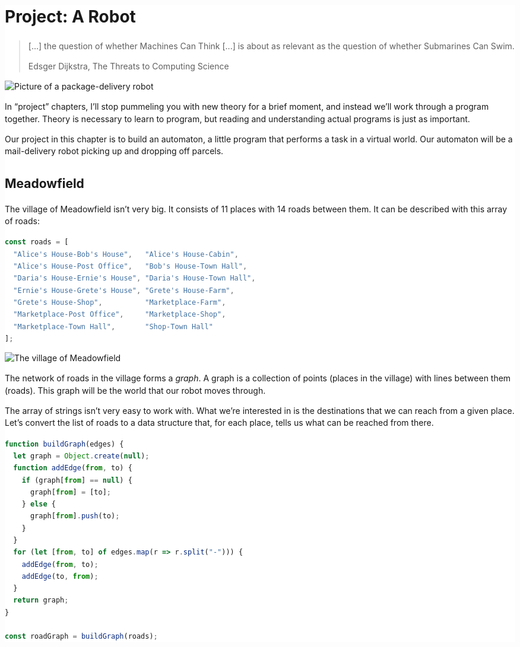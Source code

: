 # Project: A Robot

>[...] the question of whether Machines Can Think [...] is about as relevant as the question of whether Submarines Can Swim.
> 
> Edsger Dijkstra, The Threats to Computing Science

![Picture of a package-delivery robot](https://eloquentjavascript.net/img/chapter_picture_7.jpg)

In “project” chapters, I’ll stop pummeling you with new theory for a brief moment, and instead we’ll work through a program together. 
Theory is necessary to learn to program, but reading and understanding actual programs is just as important.

Our project in this chapter is to build an automaton, a little program that performs a task in a virtual world. 
Our automaton will be a mail-delivery robot picking up and dropping off parcels.

## Meadowfield

The village of Meadowfield isn’t very big. 
It consists of 11 places with 14 roads between them. 
It can be described with this array of roads:
    
```Javascript
const roads = [
  "Alice's House-Bob's House",   "Alice's House-Cabin",
  "Alice's House-Post Office",   "Bob's House-Town Hall",
  "Daria's House-Ernie's House", "Daria's House-Town Hall",
  "Ernie's House-Grete's House", "Grete's House-Farm",
  "Grete's House-Shop",          "Marketplace-Farm",
  "Marketplace-Post Office",     "Marketplace-Shop",
  "Marketplace-Town Hall",       "Shop-Town Hall"
];
```

![The village of Meadowfield](https://eloquentjavascript.net/img/village2x.png)

The network of roads in the village forms a _graph_. 
A graph is a collection of points (places in the village) with lines between them (roads). 
This graph will be the world that our robot moves through.

The array of strings isn’t very easy to work with. 
What we’re interested in is the destinations that we can reach from a given place. 
Let’s convert the list of roads to a data structure that, for each place, tells us what can be reached from there.
    
```Javascript
function buildGraph(edges) {
  let graph = Object.create(null);
  function addEdge(from, to) {
    if (graph[from] == null) {
      graph[from] = [to];
    } else {
      graph[from].push(to);
    }
  }
  for (let [from, to] of edges.map(r => r.split("-"))) {
    addEdge(from, to);
    addEdge(to, from);
  }
  return graph;
}

const roadGraph = buildGraph(roads);
```